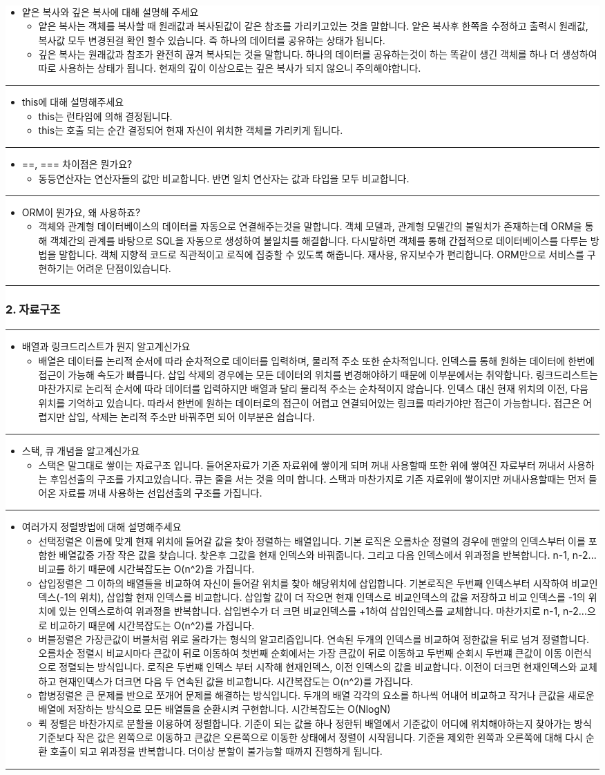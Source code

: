 
- 얕은 복사와 깊은 복사에 대해 설명해 주세요
  - 얕은 복사는 객체를 복사할 때 원래값과 복사된값이 같은 참조를 가리키고있는 것을 말합니다. 얕은 복사후 한쪽을 수정하고 출력시 원래값, 복사값 모두 변경된걸 확인 할수 있습니다. 즉 하나의 데이터를 공유하는 상태가 됩니다.
  - 깊은 복사는 원래값과 참조가 완전히 끊겨 복사되는 것을 말합니다. 하나의 데이터를 공유하는것이 하는 똑같이 생긴 객체를 하나 더 생성하여 따로 사용하는 상태가 됩니다. 현재의 깊이 이상으로는 깊은 복사가 되지 않으니 주의해야합니다.

---

- this에 대해 설명해주세요
  - this는 런타임에 의해 결정됩니다.
  - this는 호출 되는 순간 결정되어 현재 자신이 위치한 객체를 가리키게 됩니다.

---

- ==, === 차이점은 뭔가요?
  - 동등연산자는 연산자들의 값만 비교합니다. 반면 일치 연산자는 값과 타입을 모두 비교합니다.

---

- ORM이 뭔가요, 왜 사용하죠?
  - 객체와 관계형 데이터베이스의 데이터를 자동으로 연결해주는것을 말합니다. 객체 모델과, 관계형 모델간의 불일치가 존재하는데 ORM을 통해 객체간의 관계를 바탕으로 SQL을 자동으로 생성하여 불일치를 해결합니다. 다시말하면 객체를 통해 간접적으로 데이터베이스를 다루는 방법을 말합니다.
    객체 지향적 코드로 직관적이고 로직에 집중할 수 있도록 해줍니다. 재사용, 유지보수가 편리합니다. ORM만으로 서비스를 구현하기는 어려운 단점이있습니다.

---

### 2. 자료구조

---

- 배열과 링크드리스트가 뭔지 알고계신가요
  - 배열은 데이터를 논리적 순서에 따라 순차적으로 데이터를 입력하며, 물리적 주소 또한 순차적입니다. 인덱스를 통해 원하는 데이터에 한번에 접근이 가능해 속도가 빠릅니다. 삽입 삭제의 경우에는 모든 데이터의 위치를 변경해야하기 때문에 이부분에서는 취약합니다.
    링크드리스트는 마찬가지로 논리적 순서에 따라 데이터를 입력하지만 배열과 달리 물리적 주소는 순차적이지 않습니다. 인덱스 대신 현재 위치의 이전, 다음 위치를 기억하고 있습니다. 따라서 한번에 원하는 데이터로의 접근이 어렵고 연결되어있는 링크를 따라가야만 접근이 가능합니다. 접근은 어렵지만 삽입, 삭제는 논리적 주소만 바꿔주면 되어 이부분은 쉽습니다.

---

- 스택, 큐 개념을 알고계신가요
  - 스택은 말그대로 쌓이는 자료구조 입니다. 들어온자료가 기존 자료위에 쌓이게 되며 꺼내 사용할때 또한 위에 쌓여진 자료부터 꺼내서 사용하는 후입선출의 구조를 가지고있습니다.
    큐는 줄을 서는 것을 의미 합니다. 스택과 마찬가지로 기존 자료위에 쌓이지만 꺼내사용할때는 먼저 들어온 자료를 꺼내 사용하는 선입선출의 구조를 가집니다.

---

- 여러가지 정렬방법에 대해 설명해주세요
  - 선택정렬은 이름에 맞게 현재 위치에 들어갈 값을 찾아 정렬하는 배열입니다. 기본 로직은 오름차순 정렬의 경우에 맨앞의 인덱스부터 이를 포함한 배열값중 가장 작은 값을 찾습니다. 찾은후 그값을 현재 인덱스와 바꿔줍니다. 그리고 다음 인덱스에서 위과정을 반복합니다. n-1, n-2... 비교를 하기 때문에 시간복잡도는 O(n^2)을 가집니다.
  - 삽입정렬은 그 이하의 배열들을 비교하여 자신이 들어갈 위치를 찾아 해당위치에 삽입합니다. 기본로직은 두번째 인덱스부터 시작하여 비교인덱스(-1의 위치), 삽입할 현재 인덱스를 비교합니다. 삽입할 값이 더 작으면 현재 인덱스로 비교인덱스의 값을 저장하고 비교 인덱스를 -1의 위치에 있는 인덱스로하여 위과정을 반복합니다. 삽입변수가 더 크면 비교인덱스를 +1하여 삽입인덱스를 교체합니다. 마찬가지로 n-1, n-2...으로 비교하기 때문에 시간복잡도는 O(n^2)를 가집니다.
  - 버블정렬은 가장큰값이 버블처럼 위로 올라가는 형식의 알고리즘입니다. 연속된 두개의 인덱스를 비교하여 정한값을 뒤로 넘겨 정렬합니다. 오름차순 정렬시 비교시마다 큰값이 뒤로 이동하여 첫번째 순회에서는 가장 큰값이 뒤로 이동하고 두번째 순회시 두번쨰 큰값이 이동 이런식으로 정렬되는 방식입니다. 로직은 두번쨰 인덱스 부터 시작해 현재인덱스, 이전 인덱스의 값을 비교합니다. 이전이 더크면 현재인덱스와 교체하고 현재인덱스가 더크면 다음 두 연속된 값을 비교합니다. 시간복잡도는 O(n^2)를 가집니다.
  - 합병정렬은 큰 문제를 반으로 쪼개어 문제를 해결하는 방식입니다. 두개의 배열 각각의 요소를 하나씩 어내어 비교하고 작거나 큰값을 새로운 배열에 저장하는 방식으로 모든 배열들을 순환시켜 구현합니다. 시간복잡도는 O(NlogN)
  - 퀵 정렬은 바찬가지로 분할을 이용하여 정렬합니다. 기준이 되는 값을 하나 정한뒤 배열에서 기준값이 어디에 위치해야하는지 찾아가는 방식 기준보다 작은 값은 왼쪽으로 이동하고 큰값은 오른쪽으로 이동한 상태에서 정렬이 시작됩니다. 기준을 제외한 왼쪽과 오른쪽에 대해 다시 순환 호출이 되고 위과정을 반복합니다. 더이상 분할이 불가능할 때까지 진행하게 됩니다.

---